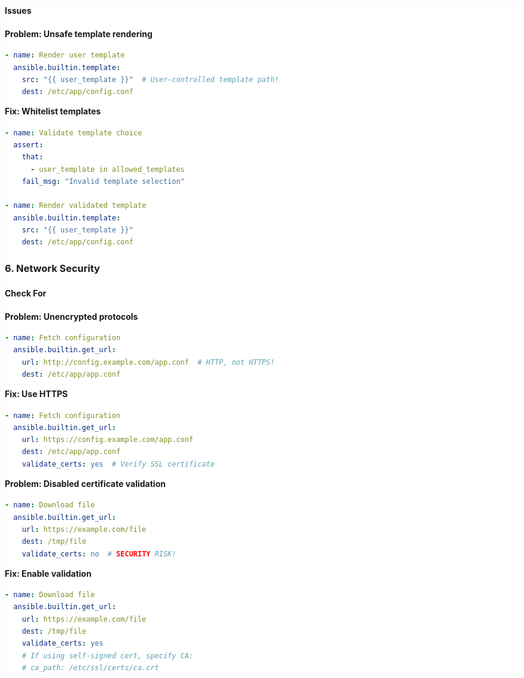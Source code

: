 #### Issues

**Problem: Unsafe template rendering**
```yaml
- name: Render user template
  ansible.builtin.template:
    src: "{{ user_template }}"  # User-controlled template path!
    dest: /etc/app/config.conf
```

**Fix: Whitelist templates**
```yaml
- name: Validate template choice
  assert:
    that:
      - user_template in allowed_templates
    fail_msg: "Invalid template selection"

- name: Render validated template
  ansible.builtin.template:
    src: "{{ user_template }}"
    dest: /etc/app/config.conf
```

### 6. Network Security

#### Check For

**Problem: Unencrypted protocols**
```yaml
- name: Fetch configuration
  ansible.builtin.get_url:
    url: http://config.example.com/app.conf  # HTTP, not HTTPS!
    dest: /etc/app/app.conf
```

**Fix: Use HTTPS**
```yaml
- name: Fetch configuration
  ansible.builtin.get_url:
    url: https://config.example.com/app.conf
    dest: /etc/app/app.conf
    validate_certs: yes  # Verify SSL certificate
```

**Problem: Disabled certificate validation**
```yaml
- name: Download file
  ansible.builtin.get_url:
    url: https://example.com/file
    dest: /tmp/file
    validate_certs: no  # SECURITY RISK!
```

**Fix: Enable validation**
```yaml
- name: Download file
  ansible.builtin.get_url:
    url: https://example.com/file
    dest: /tmp/file
    validate_certs: yes
    # If using self-signed cert, specify CA:
    # ca_path: /etc/ssl/certs/ca.crt
```
